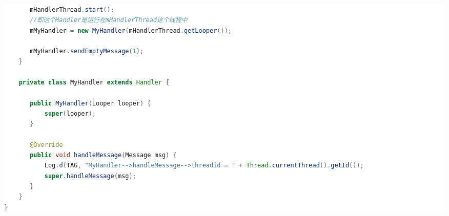 ~~~ Java
       mHandlerThread.start();
       //即这个Handler是运行在mHandlerThread这个线程中
       mMyHandler = new MyHandler(mHandlerThread.getLooper());

       mMyHandler.sendEmptyMessage(1);
    }

    private class MyHandler extends Handler {

       public MyHandler(Looper looper) {
           super(looper);
       }

       @Override
       public void handleMessage(Message msg) {
           Log.d(TAG, "MyHandler-->handleMessage-->threadid = " + Thread.currentThread().getId());
           super.handleMessage(msg);
       }
    }
}
~~~
